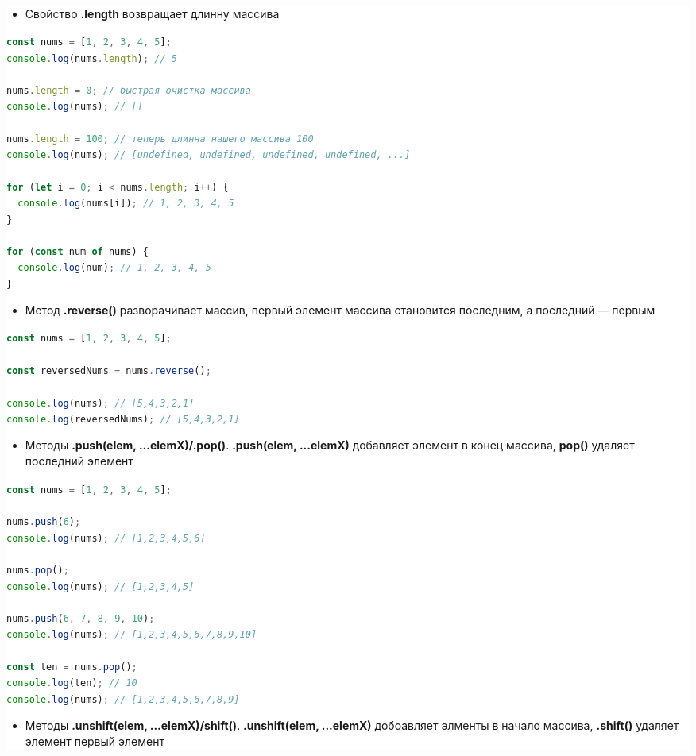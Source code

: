 - Свойство **.length** возвращает длинну массива

```js
const nums = [1, 2, 3, 4, 5];
console.log(nums.length); // 5

nums.length = 0; // быстрая очистка массива
console.log(nums); // []

nums.length = 100; // теперь длинна нашего массива 100
console.log(nums); // [undefined, undefined, undefined, undefined, ...]

for (let i = 0; i < nums.length; i++) {
  console.log(nums[i]); // 1, 2, 3, 4, 5
}

for (const num of nums) {
  console.log(num); // 1, 2, 3, 4, 5
}
```

- Метод **.reverse()** разворачивает массив, первый элемент массива становится последним, а последний — первым

```js
const nums = [1, 2, 3, 4, 5];

const reversedNums = nums.reverse();

console.log(nums); // [5,4,3,2,1]
console.log(reversedNums); // [5,4,3,2,1]
```

- Методы **.push(elem, ...elemX)/.pop()**. **.push(elem, ...elemX)** добавляет элемент в конец массива, **pop()** удаляет последний элемент

```js
const nums = [1, 2, 3, 4, 5];

nums.push(6);
console.log(nums); // [1,2,3,4,5,6]

nums.pop();
console.log(nums); // [1,2,3,4,5]

nums.push(6, 7, 8, 9, 10);
console.log(nums); // [1,2,3,4,5,6,7,8,9,10]

const ten = nums.pop();
console.log(ten); // 10
console.log(nums); // [1,2,3,4,5,6,7,8,9]
```

- Методы **.unshift(elem, ...elemX)/shift()**. **.unshift(elem, ...elemX)** добоавляет элменты в начало массива, **.shift()** удаляет элемент первый элемент
